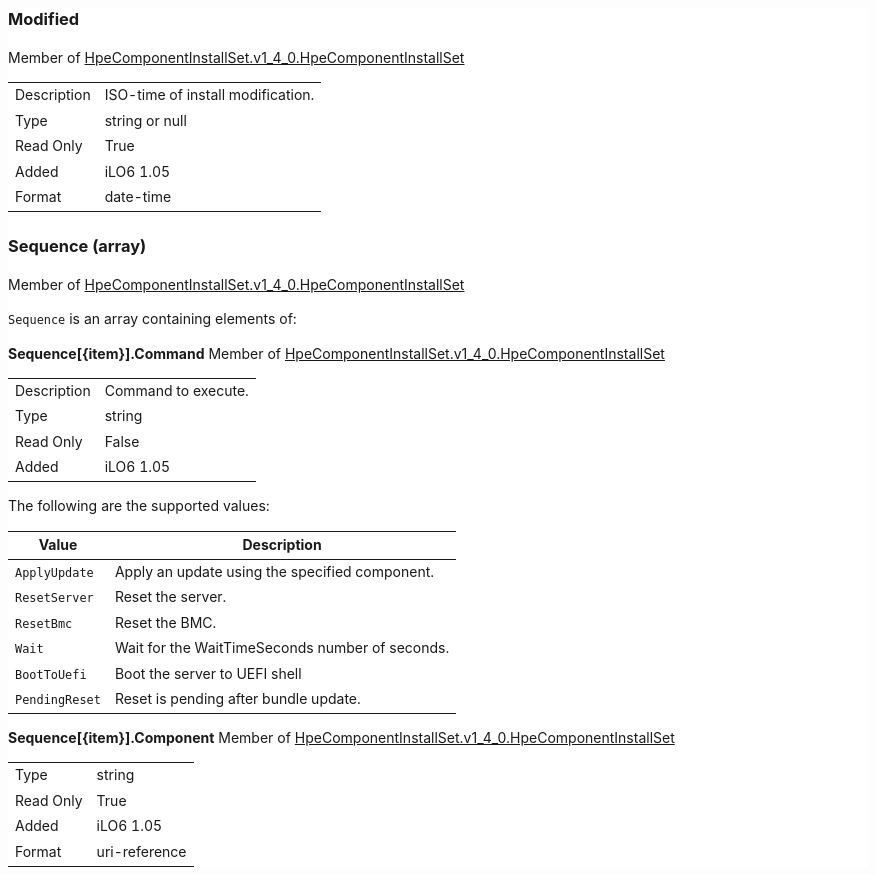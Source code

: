 ### Modified

Member of [HpeComponentInstallSet.v1\_4\_0.HpeComponentInstallSet](#hpecomponentinstallset)

| | |
|---|---|
|Description|ISO-time of install modification.|
|Type|string or null|
|Read Only|True|
|Added|iLO6 1.05|
|Format|date-time|

### Sequence (array)

Member of [HpeComponentInstallSet.v1\_4\_0.HpeComponentInstallSet](#hpecomponentinstallset)

`Sequence` is an array containing elements of:

**Sequence[{item}].Command**
Member of [HpeComponentInstallSet.v1\_4\_0.HpeComponentInstallSet](#hpecomponentinstallset)

| | |
|---|---|
|Description|Command to execute.|
|Type|string|
|Read Only|False|
|Added|iLO6 1.05|

The following are the supported values:

|Value|Description|
|---|---|
|`ApplyUpdate`|Apply an update using the specified component.|
|`ResetServer`|Reset the server.|
|`ResetBmc`|Reset the BMC.|
|`Wait`|Wait for the WaitTimeSeconds number of seconds.|
|`BootToUefi`|Boot the server to UEFI shell|
|`PendingReset`|Reset is pending after bundle update.|

**Sequence[{item}].Component**
Member of [HpeComponentInstallSet.v1\_4\_0.HpeComponentInstallSet](#hpecomponentinstallset)

| | |
|---|---|
|Type|string|
|Read Only|True|
|Added|iLO6 1.05|
|Format|uri-reference|
